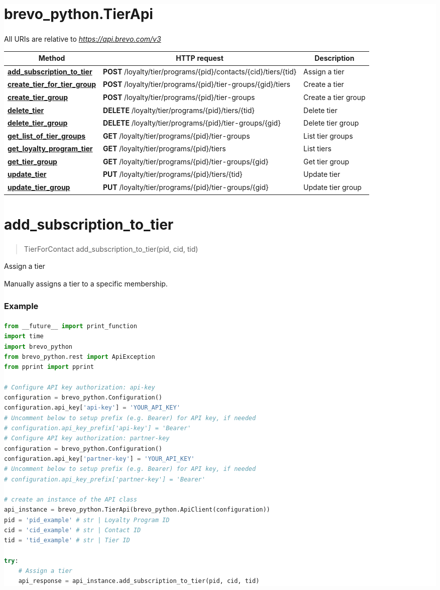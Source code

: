 # brevo_python.TierApi

All URIs are relative to *https://api.brevo.com/v3*

Method | HTTP request | Description
------------- | ------------- | -------------
[**add_subscription_to_tier**](TierApi.md#add_subscription_to_tier) | **POST** /loyalty/tier/programs/{pid}/contacts/{cid}/tiers/{tid} | Assign a tier
[**create_tier_for_tier_group**](TierApi.md#create_tier_for_tier_group) | **POST** /loyalty/tier/programs/{pid}/tier-groups/{gid}/tiers | Create a tier
[**create_tier_group**](TierApi.md#create_tier_group) | **POST** /loyalty/tier/programs/{pid}/tier-groups | Create a tier group
[**delete_tier**](TierApi.md#delete_tier) | **DELETE** /loyalty/tier/programs/{pid}/tiers/{tid} | Delete tier
[**delete_tier_group**](TierApi.md#delete_tier_group) | **DELETE** /loyalty/tier/programs/{pid}/tier-groups/{gid} | Delete tier group
[**get_list_of_tier_groups**](TierApi.md#get_list_of_tier_groups) | **GET** /loyalty/tier/programs/{pid}/tier-groups | List tier groups
[**get_loyalty_program_tier**](TierApi.md#get_loyalty_program_tier) | **GET** /loyalty/tier/programs/{pid}/tiers | List tiers
[**get_tier_group**](TierApi.md#get_tier_group) | **GET** /loyalty/tier/programs/{pid}/tier-groups/{gid} | Get tier group
[**update_tier**](TierApi.md#update_tier) | **PUT** /loyalty/tier/programs/{pid}/tiers/{tid} | Update tier
[**update_tier_group**](TierApi.md#update_tier_group) | **PUT** /loyalty/tier/programs/{pid}/tier-groups/{gid} | Update tier group


# **add_subscription_to_tier**
> TierForContact add_subscription_to_tier(pid, cid, tid)

Assign a tier

Manually assigns a tier to a specific membership.

### Example
```python
from __future__ import print_function
import time
import brevo_python
from brevo_python.rest import ApiException
from pprint import pprint

# Configure API key authorization: api-key
configuration = brevo_python.Configuration()
configuration.api_key['api-key'] = 'YOUR_API_KEY'
# Uncomment below to setup prefix (e.g. Bearer) for API key, if needed
# configuration.api_key_prefix['api-key'] = 'Bearer'
# Configure API key authorization: partner-key
configuration = brevo_python.Configuration()
configuration.api_key['partner-key'] = 'YOUR_API_KEY'
# Uncomment below to setup prefix (e.g. Bearer) for API key, if needed
# configuration.api_key_prefix['partner-key'] = 'Bearer'

# create an instance of the API class
api_instance = brevo_python.TierApi(brevo_python.ApiClient(configuration))
pid = 'pid_example' # str | Loyalty Program ID
cid = 'cid_example' # str | Contact ID
tid = 'tid_example' # str | Tier ID

try:
    # Assign a tier
    api_response = api_instance.add_subscription_to_tier(pid, cid, tid)
```